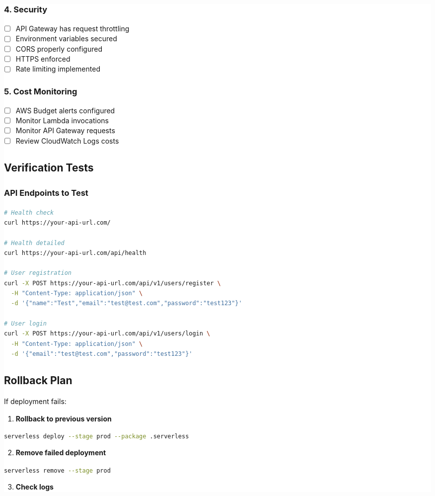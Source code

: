 ### 4. Security

- [ ] API Gateway has request throttling
- [ ] Environment variables secured
- [ ] CORS properly configured
- [ ] HTTPS enforced
- [ ] Rate limiting implemented

### 5. Cost Monitoring

- [ ] AWS Budget alerts configured
- [ ] Monitor Lambda invocations
- [ ] Monitor API Gateway requests
- [ ] Review CloudWatch Logs costs

## Verification Tests

### API Endpoints to Test

```bash
# Health check
curl https://your-api-url.com/

# Health detailed
curl https://your-api-url.com/api/health

# User registration
curl -X POST https://your-api-url.com/api/v1/users/register \
  -H "Content-Type: application/json" \
  -d '{"name":"Test","email":"test@test.com","password":"test123"}'

# User login
curl -X POST https://your-api-url.com/api/v1/users/login \
  -H "Content-Type: application/json" \
  -d '{"email":"test@test.com","password":"test123"}'
```

## Rollback Plan

If deployment fails:

1. **Rollback to previous version**

```bash
serverless deploy --stage prod --package .serverless
```

2. **Remove failed deployment**

```bash
serverless remove --stage prod
```

3. **Check logs**
